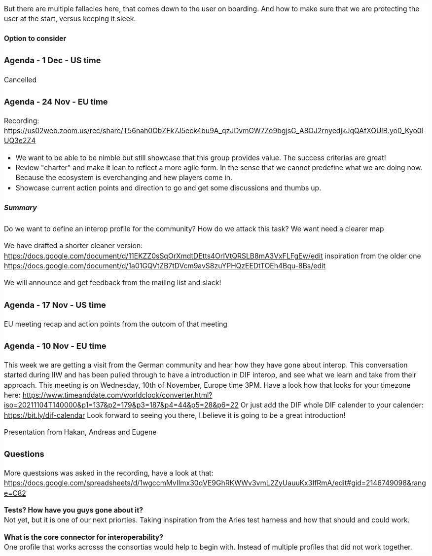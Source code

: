But there are multiple fallacies here, that comes down to the user on boarding. And how to make sure that we are protecting the user at the start, versus keeping it sleek.

#### Option to consider


### Agenda - 1 Dec - US time
Cancelled

### Agenda - 24 Nov - EU time
Recording: https://us02web.zoom.us/rec/share/T56nah0ObZFk7J5eck4bu9A_qzJDvmGW7Ze9bgjsG_A8OJ2rnyedjkJqQAfXOUlB.yo0_Kyo0lUQ3e2Z4

* We want to be able to be nimble but still showcase that this group provides value. The success criterias are great!
* Review "charter" and make it lean to reflect a more agile form. In the sense that we cannot predefine what we are doing now. Because the ecosystem is everchanging and new players come in. 
* Showcase current action points and direction to go and get some discussions and thumbs up.

##### Summary
Do we want to define an interop profile for the community? How do we attack this task?
We want need a clearer map 

We have drafted a shorter cleaner version: https://docs.google.com/document/d/11EKZZ0sSqOrXmdtDEtts4OrIVtQRSLB8mA3VxFLFgEw/edit inspiration from the older one https://docs.google.com/document/d/1a01GQVtZB7tDVcm9avS8zuYPHQzEEDtTOEh4Bqu-8Bs/edit

We will announce and get feedback from the mailing list and slack!

### Agenda - 17 Nov - US time
EU meeting recap and action points from the outcom of that meeting 

### Agenda - 10 Nov - EU time
This week we are getting a visit from the German community and hear how they have gone about interop. This conversation started during IIW and has been pulled through to have a introduction in DIF interop, and see what we learn and take from their approach. This meeting is on Wednesday, 10th of November, Europe time 3PM.
Have a look how that looks for your timezone here: https://www.timeanddate.com/worldclock/converter.html?iso=20211104T140000&p1=137&p2=179&p3=187&p4=44&p5=28&p6=22
Or just add the DIF whole DIF calender to your  calender: https://bit.ly/dif-calendar
Look forward to seeing you there, I believe it is going to be a great introduction!

Presentation from Hakan, Andreas and Eugene

### Questions
More questsions was asked in the recording, have a look at that: https://docs.google.com/spreadsheets/d/1wgccmMvIImx30qVE9GhRKWWv3vmL2ZyUauuKx3IfRmA/edit#gid=2146749098&range=C82   

**Tests? How have you guys gone about it?**   
Not yet, but it is one of our next priorties. Taking inspiration from the Aries test harness and how that should and could work.

    
**What is the core connector for interoperability?**    
One profile that works acrosss the consortias would help to begin with. Instead of multiple profiles that did not work together.
